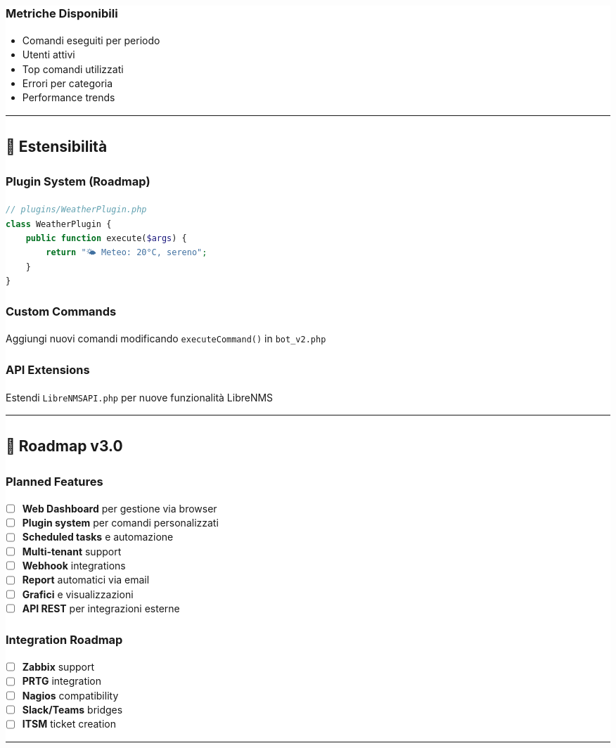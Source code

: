 ### **Metriche Disponibili**
- Comandi eseguiti per periodo
- Utenti attivi
- Top comandi utilizzati
- Errori per categoria
- Performance trends

---

## 🔌 Estensibilità

### **Plugin System** (Roadmap)
```php
// plugins/WeatherPlugin.php
class WeatherPlugin {
    public function execute($args) {
        return "🌤️ Meteo: 20°C, sereno";
    }
}
```

### **Custom Commands**
Aggiungi nuovi comandi modificando `executeCommand()` in `bot_v2.php`

### **API Extensions**
Estendi `LibreNMSAPI.php` per nuove funzionalità LibreNMS

---

## 🚀 Roadmap v3.0

### **Planned Features**
- [ ] **Web Dashboard** per gestione via browser
- [ ] **Plugin system** per comandi personalizzati
- [ ] **Scheduled tasks** e automazione
- [ ] **Multi-tenant** support
- [ ] **Webhook** integrations
- [ ] **Report** automatici via email
- [ ] **Grafici** e visualizzazioni
- [ ] **API REST** per integrazioni esterne

### **Integration Roadmap**
- [ ] **Zabbix** support
- [ ] **PRTG** integration
- [ ] **Nagios** compatibility
- [ ] **Slack/Teams** bridges
- [ ] **ITSM** ticket creation

---
